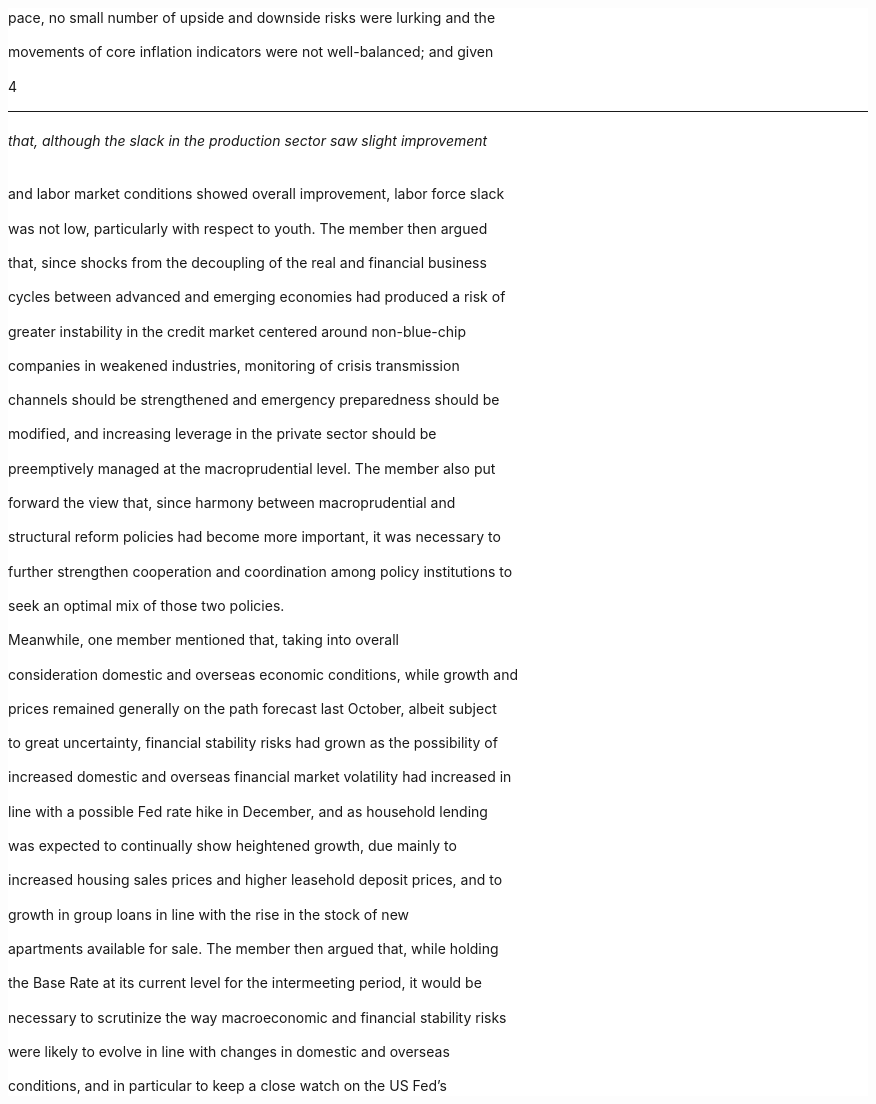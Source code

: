  pace, no small number of upside and downside risks were lurking and the

 movements of core inflation indicators were not well-balanced; and given

4


-----

###### that, although the slack in the production sector saw slight improvement

 and labor market conditions showed overall improvement, labor force slack

 was not low, particularly with respect to youth. The member then argued

 that, since shocks from the decoupling of the real and financial business

 cycles between advanced and emerging economies had produced a risk of

 greater instability in the credit market centered around non-blue-chip

 companies in weakened industries, monitoring of crisis transmission

 channels should be strengthened and emergency preparedness should be

 modified, and increasing leverage in the private sector should be

 preemptively managed at the macroprudential level. The member also put

 forward the view that, since harmony between macroprudential and

 structural reform policies had become more important, it was necessary to

 further strengthen cooperation and coordination among policy institutions to

 seek an optimal mix of those two policies.

 Meanwhile, one member mentioned that, taking into overall

 consideration domestic and overseas economic conditions, while growth and

 prices remained generally on the path forecast last October, albeit subject

 to great uncertainty, financial stability risks had grown as the possibility of

 increased domestic and overseas financial market volatility had increased in

 line with a possible Fed rate hike in December, and as household lending

 was expected to continually show heightened growth, due mainly to

 increased housing sales prices and higher leasehold deposit prices, and to

 growth in group loans in line with the rise in the stock of new

 apartments available for sale. The member then argued that, while holding

 the Base Rate at its current level for the intermeeting period, it would be

 necessary to scrutinize the way macroeconomic and financial stability risks

 were likely to evolve in line with changes in domestic and overseas

 conditions, and in particular to keep a close watch on the US Fed’s
